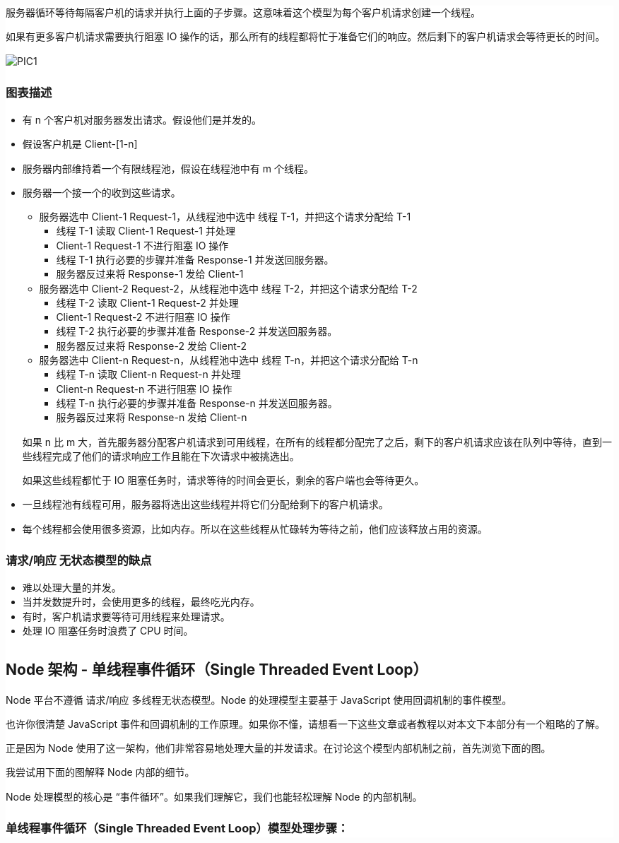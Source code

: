 服务器循环等待每隔客户机的请求并执行上面的子步骤。这意味着这个模型为每个客户机请求创建一个线程。

如果有更多客户机请求需要执行阻塞 IO 操作的话，那么所有的线程都将忙于准备它们的响应。然后剩下的客户机请求会等待更长的时间。

![PIC1](http://cdn.journaldev.com/wp-content/uploads/2015/04/Request-Response-Model.png)

### 图表描述

* 有 n 个客户机对服务器发出请求。假设他们是并发的。
* 假设客户机是 Client-[1-n]
* 服务器内部维持着一个有限线程池，假设在线程池中有 m 个线程。
* 服务器一个接一个的收到这些请求。
  * 服务器选中 Client-1 Request-1，从线程池中选中 线程 T-1，并把这个请求分配给 T-1
    * 线程 T-1 读取 Client-1 Request-1 并处理
    * Client-1 Request-1 不进行阻塞 IO 操作
    * 线程 T-1 执行必要的步骤并准备 Response-1 并发送回服务器。
    * 服务器反过来将 Response-1 发给 Client-1
  * 服务器选中 Client-2 Request-2，从线程池中选中 线程 T-2，并把这个请求分配给 T-2
    * 线程 T-2 读取 Client-1 Request-2 并处理
    * Client-1 Request-2 不进行阻塞 IO 操作
    * 线程 T-2 执行必要的步骤并准备 Response-2 并发送回服务器。
    * 服务器反过来将 Response-2 发给 Client-2
  * 服务器选中 Client-n Request-n，从线程池中选中 线程 T-n，并把这个请求分配给 T-n
    * 线程 T-n 读取 Client-n Request-n 并处理
    * Client-n Request-n 不进行阻塞 IO 操作
    * 线程 T-n 执行必要的步骤并准备 Response-n 并发送回服务器。
    * 服务器反过来将 Response-n 发给 Client-n

  如果 n 比 m 大，首先服务器分配客户机请求到可用线程，在所有的线程都分配完了之后，剩下的客户机请求应该在队列中等待，直到一些线程完成了他们的请求响应工作且能在下次请求中被挑选出。

  如果这些线程都忙于 IO 阻塞任务时，请求等待的时间会更长，剩余的客户端也会等待更久。

* 一旦线程池有线程可用，服务器将选出这些线程并将它们分配给剩下的客户机请求。
* 每个线程都会使用很多资源，比如内存。所以在这些线程从忙碌转为等待之前，他们应该释放占用的资源。

### 请求/响应 无状态模型的缺点

* 难以处理大量的并发。
* 当并发数提升时，会使用更多的线程，最终吃光内存。
* 有时，客户机请求要等待可用线程来处理请求。
* 处理 IO 阻塞任务时浪费了 CPU 时间。

## Node 架构 - 单线程事件循环（Single Threaded Event Loop）

Node 平台不遵循 请求/响应 多线程无状态模型。Node 的处理模型主要基于 JavaScript 使用回调机制的事件模型。

也许你很清楚 JavaScript 事件和回调机制的工作原理。如果你不懂，请想看一下这些文章或者教程以对本文下本部分有一个粗略的了解。

正是因为 Node 使用了这一架构，他们非常容易地处理大量的并发请求。在讨论这个模型内部机制之前，首先浏览下面的图。

我尝试用下面的图解释 Node 内部的细节。

Node 处理模型的核心是 “事件循环”。如果我们理解它，我们也能轻松理解 Node 的内部机制。

### 单线程事件循环（Single Threaded Event Loop）模型处理步骤：
